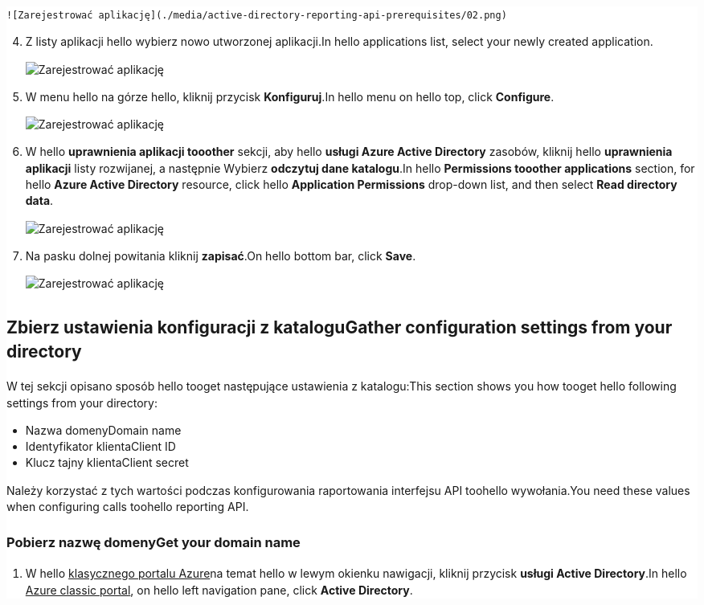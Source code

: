     ![Zarejestrować aplikację](./media/active-directory-reporting-api-prerequisites/02.png)
4. <span data-ttu-id="7f2ec-147">Z listy aplikacji hello wybierz nowo utworzonej aplikacji.</span><span class="sxs-lookup"><span data-stu-id="7f2ec-147">In hello applications list, select your newly created application.</span></span>
   
    ![Zarejestrować aplikację](./media/active-directory-reporting-api-prerequisites/07.png)
5. <span data-ttu-id="7f2ec-149">W menu hello na górze hello, kliknij przycisk **Konfiguruj**.</span><span class="sxs-lookup"><span data-stu-id="7f2ec-149">In hello menu on hello top, click **Configure**.</span></span>
   
    ![Zarejestrować aplikację](./media/active-directory-reporting-api-prerequisites/08.png)
6. <span data-ttu-id="7f2ec-151">W hello **uprawnienia aplikacji tooother** sekcji, aby hello **usługi Azure Active Directory** zasobów, kliknij hello **uprawnienia aplikacji** listy rozwijanej, a następnie Wybierz **odczytuj dane katalogu**.</span><span class="sxs-lookup"><span data-stu-id="7f2ec-151">In hello **Permissions tooother applications** section, for hello **Azure Active Directory** resource, click hello **Application Permissions** drop-down list, and then select **Read directory data**.</span></span>
   
    ![Zarejestrować aplikację](./media/active-directory-reporting-api-prerequisites/09.png)
7. <span data-ttu-id="7f2ec-153">Na pasku dolnej powitania kliknij **zapisać**.</span><span class="sxs-lookup"><span data-stu-id="7f2ec-153">On hello bottom bar, click **Save**.</span></span>
   
    ![Zarejestrować aplikację](./media/active-directory-reporting-api-prerequisites/10.png)

## <a name="gather-configuration-settings-from-your-directory"></a><span data-ttu-id="7f2ec-155">Zbierz ustawienia konfiguracji z katalogu</span><span class="sxs-lookup"><span data-stu-id="7f2ec-155">Gather configuration settings from your directory</span></span>
<span data-ttu-id="7f2ec-156">W tej sekcji opisano sposób hello tooget następujące ustawienia z katalogu:</span><span class="sxs-lookup"><span data-stu-id="7f2ec-156">This section shows you how tooget hello following settings from your directory:</span></span>

* <span data-ttu-id="7f2ec-157">Nazwa domeny</span><span class="sxs-lookup"><span data-stu-id="7f2ec-157">Domain name</span></span>
* <span data-ttu-id="7f2ec-158">Identyfikator klienta</span><span class="sxs-lookup"><span data-stu-id="7f2ec-158">Client ID</span></span>
* <span data-ttu-id="7f2ec-159">Klucz tajny klienta</span><span class="sxs-lookup"><span data-stu-id="7f2ec-159">Client secret</span></span>

<span data-ttu-id="7f2ec-160">Należy korzystać z tych wartości podczas konfigurowania raportowania interfejsu API toohello wywołania.</span><span class="sxs-lookup"><span data-stu-id="7f2ec-160">You need these values when configuring calls toohello reporting API.</span></span> 

### <a name="get-your-domain-name"></a><span data-ttu-id="7f2ec-161">Pobierz nazwę domeny</span><span class="sxs-lookup"><span data-stu-id="7f2ec-161">Get your domain name</span></span>
1. <span data-ttu-id="7f2ec-162">W hello [klasycznego portalu Azure](https://manage.windowsazure.com)na temat hello w lewym okienku nawigacji, kliknij przycisk **usługi Active Directory**.</span><span class="sxs-lookup"><span data-stu-id="7f2ec-162">In hello [Azure classic portal](https://manage.windowsazure.com), on hello left navigation pane, click **Active Directory**.</span></span>
   